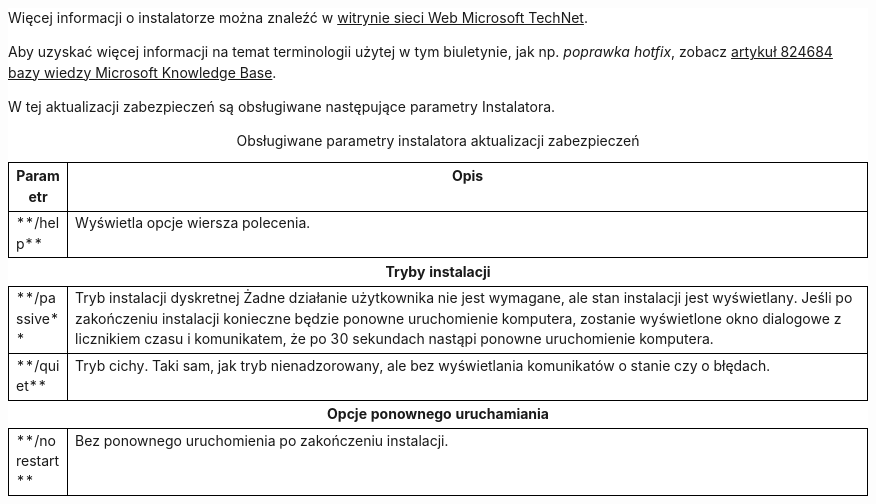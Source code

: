 Więcej informacji o instalatorze można znaleźć w [witrynie sieci Web Microsoft TechNet](http://go.microsoft.com/fwlink/?linkid=38951).
  
Aby uzyskać więcej informacji na temat terminologii użytej w tym biuletynie, jak np. *poprawka hotfix*, zobacz [artykuł 824684 bazy wiedzy Microsoft Knowledge Base](http://support.microsoft.com/kb/824684).
  
W tej aktualizacji zabezpieczeń są obsługiwane następujące parametry Instalatora.
  
<table class="dataTable">
<caption>
Obsługiwane parametry instalatora aktualizacji zabezpieczeń  
</caption>
<tr class="thead">
<th style="border:1px solid black;" >
Parametr  
</th>
<th style="border:1px solid black;" >
Opis  
</th>
</tr>
<tr>
<td style="border:1px solid black;">
**/help**
</td>
<td style="border:1px solid black;">
Wyświetla opcje wiersza polecenia.
</td>
</tr>
<tr>
<th colspan="2">
Tryby instalacji
</th>
</tr>
<tr class="alternateRow">
<td style="border:1px solid black;">
**/passive**
</td>
<td style="border:1px solid black;">
Tryb instalacji dyskretnej Żadne działanie użytkownika nie jest wymagane, ale stan instalacji jest wyświetlany. Jeśli po zakończeniu instalacji konieczne będzie ponowne uruchomienie komputera, zostanie wyświetlone okno dialogowe z licznikiem czasu i komunikatem, że po 30 sekundach nastąpi ponowne uruchomienie komputera.
</td>
</tr>
<tr>
<td style="border:1px solid black;">
**/quiet**
</td>
<td style="border:1px solid black;">
Tryb cichy. Taki sam, jak tryb nienadzorowany, ale bez wyświetlania komunikatów o stanie czy o błędach.
</td>
</tr>
<tr>
<th colspan="2">
Opcje ponownego uruchamiania
</th>
</tr>
<tr class="alternateRow">
<td style="border:1px solid black;">
**/norestart**
</td>
<td style="border:1px solid black;">
Bez ponownego uruchomienia po zakończeniu instalacji.